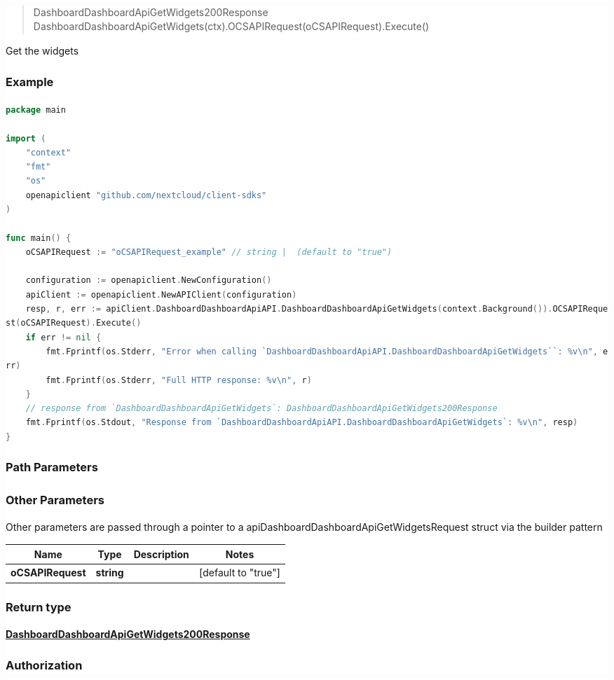 > DashboardDashboardApiGetWidgets200Response DashboardDashboardApiGetWidgets(ctx).OCSAPIRequest(oCSAPIRequest).Execute()

Get the widgets

### Example

```go
package main

import (
    "context"
    "fmt"
    "os"
    openapiclient "github.com/nextcloud/client-sdks"
)

func main() {
    oCSAPIRequest := "oCSAPIRequest_example" // string |  (default to "true")

    configuration := openapiclient.NewConfiguration()
    apiClient := openapiclient.NewAPIClient(configuration)
    resp, r, err := apiClient.DashboardDashboardApiAPI.DashboardDashboardApiGetWidgets(context.Background()).OCSAPIRequest(oCSAPIRequest).Execute()
    if err != nil {
        fmt.Fprintf(os.Stderr, "Error when calling `DashboardDashboardApiAPI.DashboardDashboardApiGetWidgets``: %v\n", err)
        fmt.Fprintf(os.Stderr, "Full HTTP response: %v\n", r)
    }
    // response from `DashboardDashboardApiGetWidgets`: DashboardDashboardApiGetWidgets200Response
    fmt.Fprintf(os.Stdout, "Response from `DashboardDashboardApiAPI.DashboardDashboardApiGetWidgets`: %v\n", resp)
}
```

### Path Parameters



### Other Parameters

Other parameters are passed through a pointer to a apiDashboardDashboardApiGetWidgetsRequest struct via the builder pattern


Name | Type | Description  | Notes
------------- | ------------- | ------------- | -------------
 **oCSAPIRequest** | **string** |  | [default to &quot;true&quot;]

### Return type

[**DashboardDashboardApiGetWidgets200Response**](DashboardDashboardApiGetWidgets200Response.md)

### Authorization
